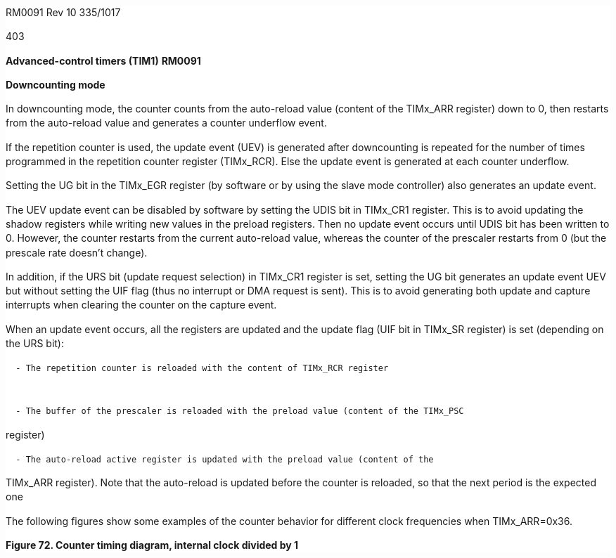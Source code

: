 




RM0091 Rev 10 335/1017



403


**Advanced-control timers (TIM1)** **RM0091**


**Downcounting mode**


In downcounting mode, the counter counts from the auto-reload value (content of the
TIMx_ARR register) down to 0, then restarts from the auto-reload value and generates a
counter underflow event.


If the repetition counter is used, the update event (UEV) is generated after downcounting is
repeated for the number of times programmed in the repetition counter register
(TIMx_RCR). Else the update event is generated at each counter underflow.


Setting the UG bit in the TIMx_EGR register (by software or by using the slave mode
controller) also generates an update event.


The UEV update event can be disabled by software by setting the UDIS bit in TIMx_CR1
register. This is to avoid updating the shadow registers while writing new values in the
preload registers. Then no update event occurs until UDIS bit has been written to 0.
However, the counter restarts from the current auto-reload value, whereas the counter of the
prescaler restarts from 0 (but the prescale rate doesn’t change).


In addition, if the URS bit (update request selection) in TIMx_CR1 register is set, setting the
UG bit generates an update event UEV but without setting the UIF flag (thus no interrupt or
DMA request is sent). This is to avoid generating both update and capture interrupts when
clearing the counter on the capture event.


When an update event occurs, all the registers are updated and the update flag (UIF bit in
TIMx_SR register) is set (depending on the URS bit):


      - The repetition counter is reloaded with the content of TIMx_RCR register


      - The buffer of the prescaler is reloaded with the preload value (content of the TIMx_PSC
register)


      - The auto-reload active register is updated with the preload value (content of the
TIMx_ARR register). Note that the auto-reload is updated before the counter is
reloaded, so that the next period is the expected one


The following figures show some examples of the counter behavior for different clock
frequencies when TIMx_ARR=0x36.


**Figure 72. Counter timing diagram, internal clock divided by 1**
